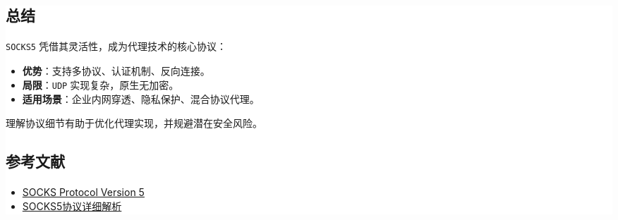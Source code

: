 ## 总结
`SOCKS5` 凭借其灵活性，成为代理技术的核心协议：

- **优势**：支持多协议、认证机制、反向连接。
- **局限**：`UDP` 实现复杂，原生无加密。
- **适用场景**：企业内网穿透、隐私保护、混合协议代理。

理解协议细节有助于优化代理实现，并规避潜在安全风险。

## 参考文献

- [SOCKS Protocol Version 5](https://tools.ietf.org/html/rfc1928)
- [SOCKS5协议详细解析](https://www.rfc-editor.org/rfc/rfc1928)
